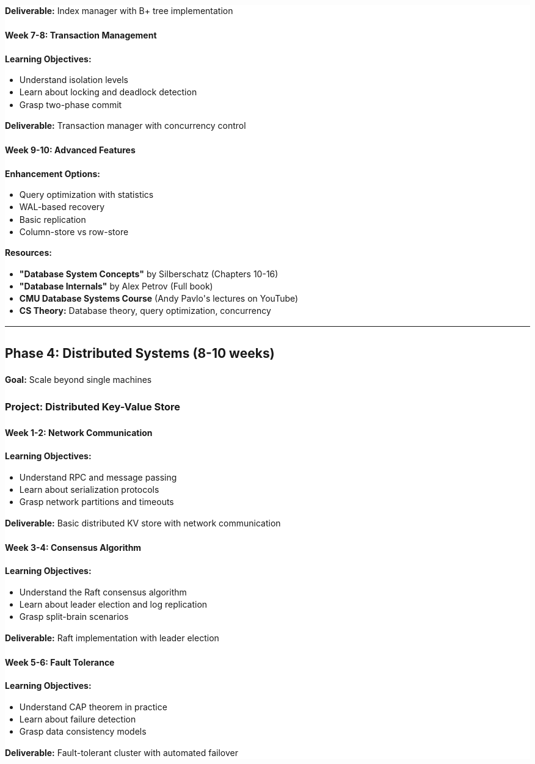 **Deliverable:** Index manager with B+ tree implementation

#### Week 7-8: Transaction Management
**Learning Objectives:**
- Understand isolation levels
- Learn about locking and deadlock detection
- Grasp two-phase commit

**Deliverable:** Transaction manager with concurrency control

#### Week 9-10: Advanced Features
**Enhancement Options:**
- Query optimization with statistics
- WAL-based recovery
- Basic replication
- Column-store vs row-store

**Resources:**
- **"Database System Concepts"** by Silberschatz (Chapters 10-16)
- **"Database Internals"** by Alex Petrov (Full book)
- **CMU Database Systems Course** (Andy Pavlo's lectures on YouTube)
- **CS Theory:** Database theory, query optimization, concurrency

---

## Phase 4: Distributed Systems (8-10 weeks)
**Goal:** Scale beyond single machines

### Project: Distributed Key-Value Store

#### Week 1-2: Network Communication
**Learning Objectives:**
- Understand RPC and message passing
- Learn about serialization protocols
- Grasp network partitions and timeouts

**Deliverable:** Basic distributed KV store with network communication

#### Week 3-4: Consensus Algorithm
**Learning Objectives:**
- Understand the Raft consensus algorithm
- Learn about leader election and log replication
- Grasp split-brain scenarios

**Deliverable:** Raft implementation with leader election

#### Week 5-6: Fault Tolerance
**Learning Objectives:**
- Understand CAP theorem in practice
- Learn about failure detection
- Grasp data consistency models

**Deliverable:** Fault-tolerant cluster with automated failover
